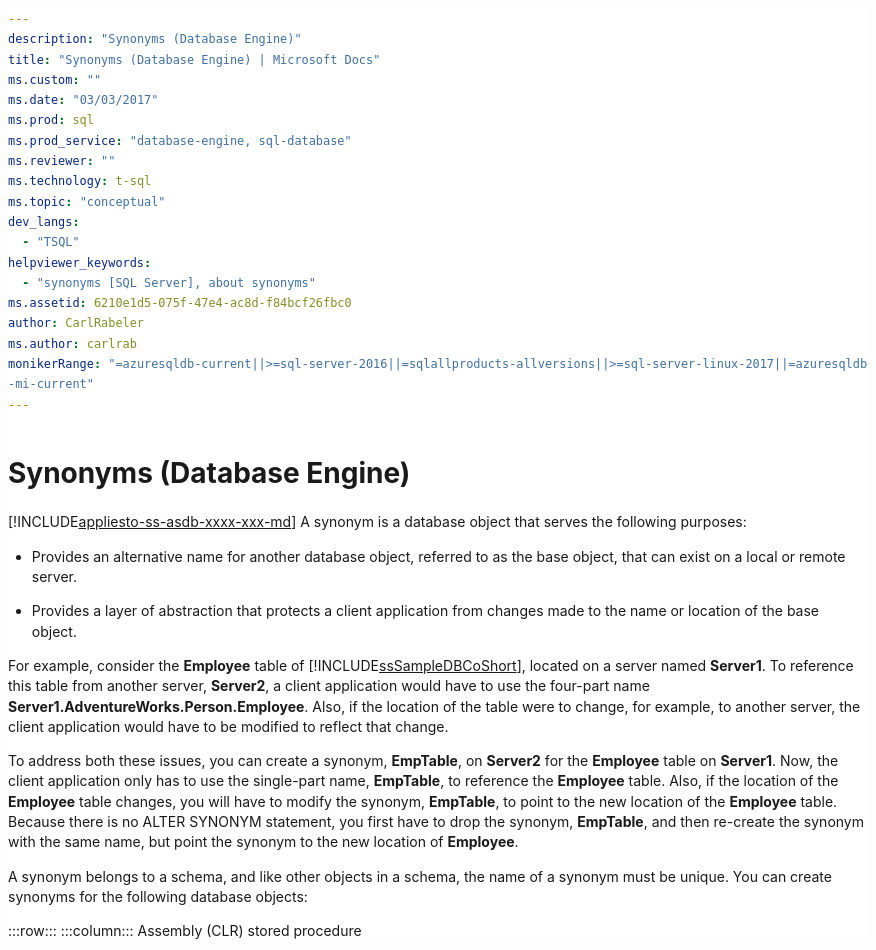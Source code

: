```yaml
---
description: "Synonyms (Database Engine)"
title: "Synonyms (Database Engine) | Microsoft Docs"
ms.custom: ""
ms.date: "03/03/2017"
ms.prod: sql
ms.prod_service: "database-engine, sql-database"
ms.reviewer: ""
ms.technology: t-sql
ms.topic: "conceptual"
dev_langs: 
  - "TSQL"
helpviewer_keywords: 
  - "synonyms [SQL Server], about synonyms"
ms.assetid: 6210e1d5-075f-47e4-ac8d-f84bcf26fbc0
author: CarlRabeler
ms.author: carlrab
monikerRange: "=azuresqldb-current||>=sql-server-2016||=sqlallproducts-allversions||>=sql-server-linux-2017||=azuresqldb-mi-current"
---
```

# Synonyms (Database Engine)
[!INCLUDE[appliesto-ss-asdb-xxxx-xxx-md](../../includes/appliesto-ss-asdb-xxxx-xxx-md.md)]
  A synonym is a database object that serves the following purposes:  
  
-   Provides an alternative name for another database object, referred to as the base object, that can exist on a local or remote server.  
  
-   Provides a layer of abstraction that protects a client application from changes made to the name or location of the base object.  
  
For example, consider the **Employee** table of [!INCLUDE[ssSampleDBCoShort](../../includes/sssampledbcoshort-md.md)], located on a server named **Server1**. To reference this table from another server, **Server2**, a client application would have to use the four-part name **Server1.AdventureWorks.Person.Employee**. Also, if the location of the table were to change, for example, to another server, the client application would have to be modified to reflect that change.  
  
To address both these issues, you can create a synonym, **EmpTable**, on **Server2** for the **Employee** table on **Server1**. Now, the client application only has to use the single-part name, **EmpTable**, to reference the **Employee** table. Also, if the location of the **Employee** table changes, you will have to modify the synonym, **EmpTable**, to point to the new location of the **Employee** table. Because there is no ALTER SYNONYM statement, you first have to drop the synonym, **EmpTable**, and then re-create the synonym with the same name, but point the synonym to the new location of **Employee**.  
  
A synonym belongs to a schema, and like other objects in a schema, the name of a synonym must be unique. You can create synonyms for the following database objects:  

:::row:::
    :::column:::
        Assembly (CLR) stored procedure
